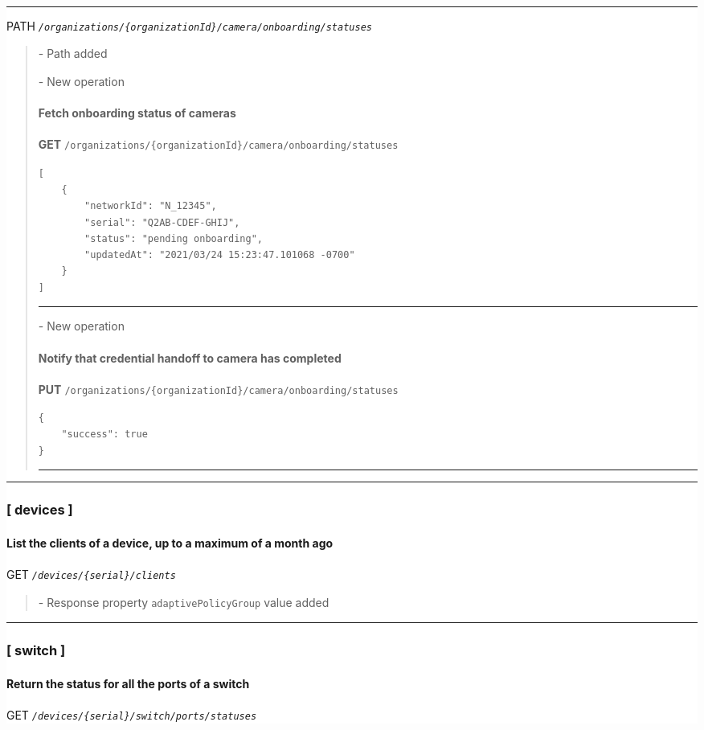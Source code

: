 * * *

PATH _`/organizations/{organizationId}/camera/onboarding/statuses`_

> \- Path added  
>   
> \- New operation
> 
> #### Fetch onboarding status of cameras
> 
> **GET** `/organizations/{organizationId}/camera/onboarding/statuses`  
> 
>     [
>         {
>             "networkId": "N_12345",
>             "serial": "Q2AB-CDEF-GHIJ",
>             "status": "pending onboarding",
>             "updatedAt": "2021/03/24 15:23:47.101068 -0700"
>         }
>     ]
> 
> * * *
> 
>   
> \- New operation
> 
> #### Notify that credential handoff to camera has completed
> 
> **PUT** `/organizations/{organizationId}/camera/onboarding/statuses`  
> 
>     {
>         "success": true
>     }
> 
> * * *

* * *

### \[ devices \]

#### List the clients of a device, up to a maximum of a month ago

GET _`/devices/{serial}/clients`_

> \- Response property `adaptivePolicyGroup` value added

* * *

### \[ switch \]

#### Return the status for all the ports of a switch

GET _`/devices/{serial}/switch/ports/statuses`_
